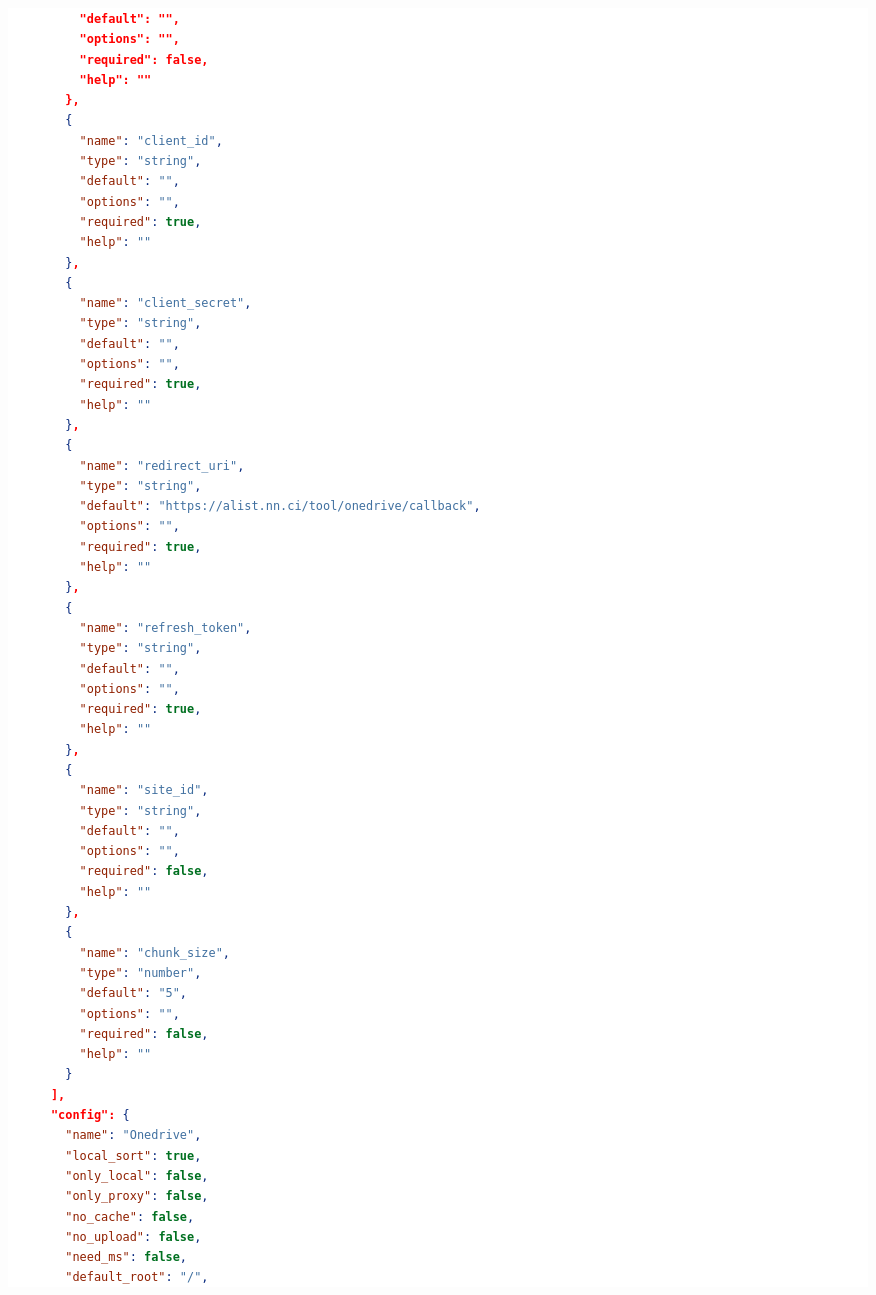 ```json
          "default": "",
          "options": "",
          "required": false,
          "help": ""
        },
        {
          "name": "client_id",
          "type": "string",
          "default": "",
          "options": "",
          "required": true,
          "help": ""
        },
        {
          "name": "client_secret",
          "type": "string",
          "default": "",
          "options": "",
          "required": true,
          "help": ""
        },
        {
          "name": "redirect_uri",
          "type": "string",
          "default": "https://alist.nn.ci/tool/onedrive/callback",
          "options": "",
          "required": true,
          "help": ""
        },
        {
          "name": "refresh_token",
          "type": "string",
          "default": "",
          "options": "",
          "required": true,
          "help": ""
        },
        {
          "name": "site_id",
          "type": "string",
          "default": "",
          "options": "",
          "required": false,
          "help": ""
        },
        {
          "name": "chunk_size",
          "type": "number",
          "default": "5",
          "options": "",
          "required": false,
          "help": ""
        }
      ],
      "config": {
        "name": "Onedrive",
        "local_sort": true,
        "only_local": false,
        "only_proxy": false,
        "no_cache": false,
        "no_upload": false,
        "need_ms": false,
        "default_root": "/",
```